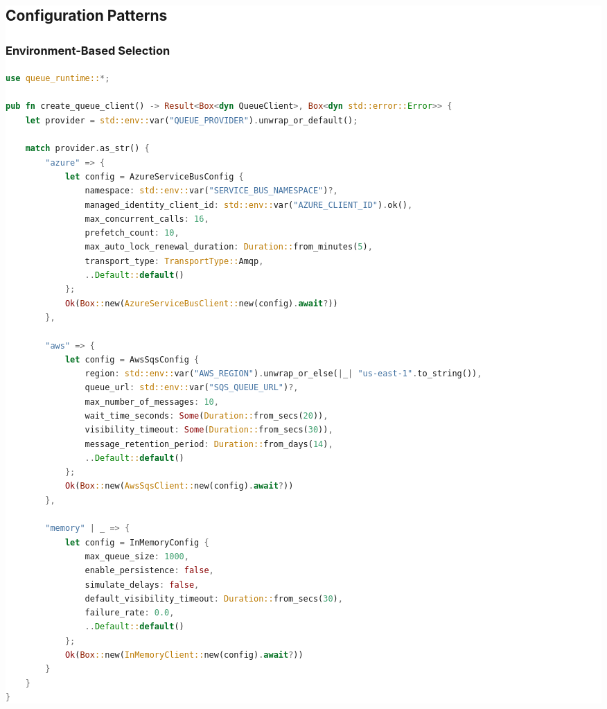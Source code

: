 ## Configuration Patterns

### Environment-Based Selection

```rust
use queue_runtime::*;

pub fn create_queue_client() -> Result<Box<dyn QueueClient>, Box<dyn std::error::Error>> {
    let provider = std::env::var("QUEUE_PROVIDER").unwrap_or_default();

    match provider.as_str() {
        "azure" => {
            let config = AzureServiceBusConfig {
                namespace: std::env::var("SERVICE_BUS_NAMESPACE")?,
                managed_identity_client_id: std::env::var("AZURE_CLIENT_ID").ok(),
                max_concurrent_calls: 16,
                prefetch_count: 10,
                max_auto_lock_renewal_duration: Duration::from_minutes(5),
                transport_type: TransportType::Amqp,
                ..Default::default()
            };
            Ok(Box::new(AzureServiceBusClient::new(config).await?))
        },

        "aws" => {
            let config = AwsSqsConfig {
                region: std::env::var("AWS_REGION").unwrap_or_else(|_| "us-east-1".to_string()),
                queue_url: std::env::var("SQS_QUEUE_URL")?,
                max_number_of_messages: 10,
                wait_time_seconds: Some(Duration::from_secs(20)),
                visibility_timeout: Some(Duration::from_secs(30)),
                message_retention_period: Duration::from_days(14),
                ..Default::default()
            };
            Ok(Box::new(AwsSqsClient::new(config).await?))
        },

        "memory" | _ => {
            let config = InMemoryConfig {
                max_queue_size: 1000,
                enable_persistence: false,
                simulate_delays: false,
                default_visibility_timeout: Duration::from_secs(30),
                failure_rate: 0.0,
                ..Default::default()
            };
            Ok(Box::new(InMemoryClient::new(config).await?))
        }
    }
}
```
